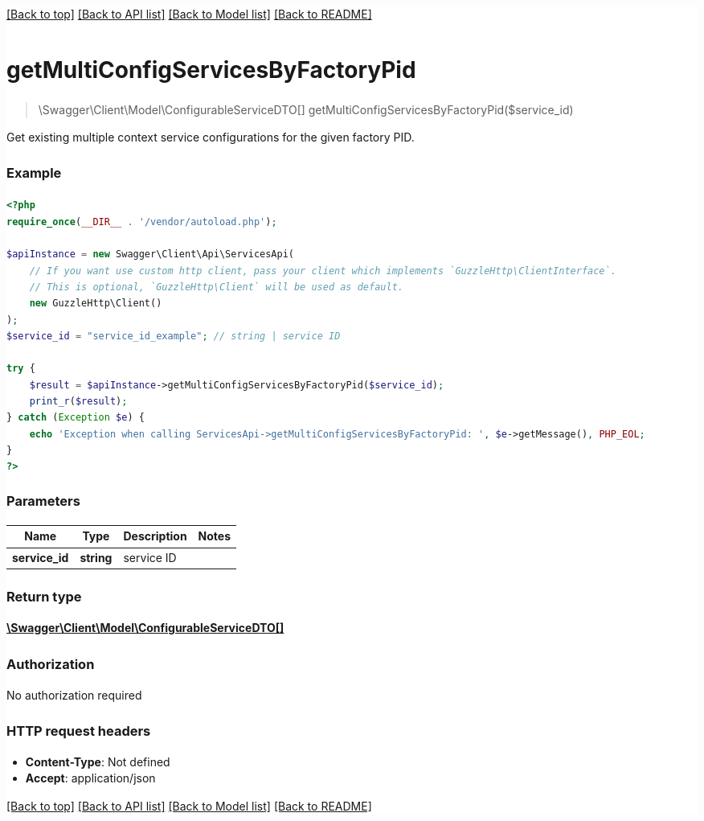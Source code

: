 [[Back to top]](#) [[Back to API list]](../../README.md#documentation-for-api-endpoints) [[Back to Model list]](../../README.md#documentation-for-models) [[Back to README]](../../README.md)

# **getMultiConfigServicesByFactoryPid**
> \Swagger\Client\Model\ConfigurableServiceDTO[] getMultiConfigServicesByFactoryPid($service_id)

Get existing multiple context service configurations for the given factory PID.

### Example
```php
<?php
require_once(__DIR__ . '/vendor/autoload.php');

$apiInstance = new Swagger\Client\Api\ServicesApi(
    // If you want use custom http client, pass your client which implements `GuzzleHttp\ClientInterface`.
    // This is optional, `GuzzleHttp\Client` will be used as default.
    new GuzzleHttp\Client()
);
$service_id = "service_id_example"; // string | service ID

try {
    $result = $apiInstance->getMultiConfigServicesByFactoryPid($service_id);
    print_r($result);
} catch (Exception $e) {
    echo 'Exception when calling ServicesApi->getMultiConfigServicesByFactoryPid: ', $e->getMessage(), PHP_EOL;
}
?>
```

### Parameters

Name | Type | Description  | Notes
------------- | ------------- | ------------- | -------------
 **service_id** | **string**| service ID |

### Return type

[**\Swagger\Client\Model\ConfigurableServiceDTO[]**](../Model/ConfigurableServiceDTO.md)

### Authorization

No authorization required

### HTTP request headers

 - **Content-Type**: Not defined
 - **Accept**: application/json

[[Back to top]](#) [[Back to API list]](../../README.md#documentation-for-api-endpoints) [[Back to Model list]](../../README.md#documentation-for-models) [[Back to README]](../../README.md)
